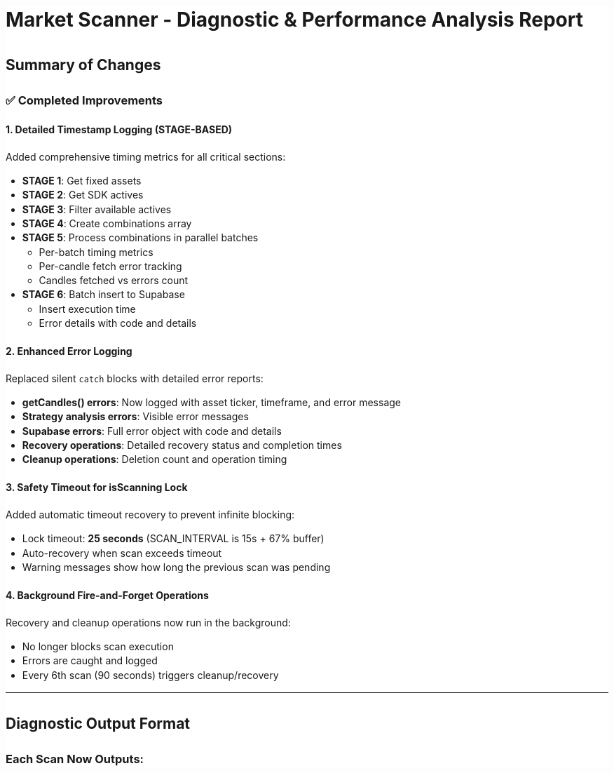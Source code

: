 # Market Scanner - Diagnostic & Performance Analysis Report

## Summary of Changes

### ✅ Completed Improvements

#### 1. **Detailed Timestamp Logging** (STAGE-BASED)
Added comprehensive timing metrics for all critical sections:

- **STAGE 1**: Get fixed assets
- **STAGE 2**: Get SDK actives
- **STAGE 3**: Filter available actives
- **STAGE 4**: Create combinations array
- **STAGE 5**: Process combinations in parallel batches
  - Per-batch timing metrics
  - Per-candle fetch error tracking
  - Candles fetched vs errors count
- **STAGE 6**: Batch insert to Supabase
  - Insert execution time
  - Error details with code and details

#### 2. **Enhanced Error Logging**
Replaced silent `catch` blocks with detailed error reports:

- **getCandles() errors**: Now logged with asset ticker, timeframe, and error message
- **Strategy analysis errors**: Visible error messages
- **Supabase errors**: Full error object with code and details
- **Recovery operations**: Detailed recovery status and completion times
- **Cleanup operations**: Deletion count and operation timing

#### 3. **Safety Timeout for isScanning Lock**
Added automatic timeout recovery to prevent infinite blocking:

- Lock timeout: **25 seconds** (SCAN_INTERVAL is 15s + 67% buffer)
- Auto-recovery when scan exceeds timeout
- Warning messages show how long the previous scan was pending

#### 4. **Background Fire-and-Forget Operations**
Recovery and cleanup operations now run in the background:

- No longer blocks scan execution
- Errors are caught and logged
- Every 6th scan (90 seconds) triggers cleanup/recovery

---

## Diagnostic Output Format

### Each Scan Now Outputs:
